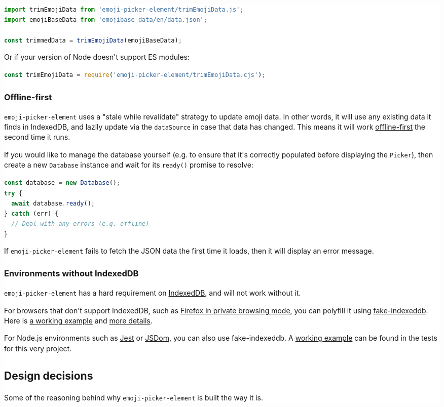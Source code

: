 ```js
import trimEmojiData from 'emoji-picker-element/trimEmojiData.js';
import emojiBaseData from 'emojibase-data/en/data.json';

const trimmedData = trimEmojiData(emojiBaseData);
```

Or if your version of Node doesn't support ES modules:

```js
const trimEmojiData = require('emoji-picker-element/trimEmojiData.cjs');
```

### Offline-first

`emoji-picker-element` uses a "stale while revalidate" strategy to update emoji data. In other words, it will use any existing data it finds in IndexedDB, and lazily update via the `dataSource` in case that data has changed. This means it will work [offline-first](http://offlinefirst.org/) the second time it runs.

If you would like to manage the database yourself (e.g. to ensure that it's correctly populated before displaying the `Picker`), then create a new `Database` instance and wait for its `ready()` promise to resolve:

```js
const database = new Database();
try {
  await database.ready();
} catch (err) {
  // Deal with any errors (e.g. offline)
}
```

If `emoji-picker-element` fails to fetch the JSON data the first time it loads, then it will display an error message.

### Environments without IndexedDB

`emoji-picker-element` has a hard requirement on [IndexedDB](https://developer.mozilla.org/en-US/docs/Glossary/IndexedDB), and will not work without it.

For browsers that don't support IndexedDB, such as [Firefox in private browsing mode](https://bugzilla.mozilla.org/show_bug.cgi?id=1639542), you can polyfill it using [fake-indexeddb](https://github.com/dumbmatter/fakeIndexedDB). Here is [a working example](https://bl.ocks.org/nolanlawson/651e6fbe4356ff098f505e6cc5fb8cd8) and [more details](https://github.com/nolanlawson/emoji-picker-element/issues/9).

For Node.js environments such as [Jest](https://jestjs.io/) or [JSDom](https://github.com/jsdom/jsdom), you can also use fake-indexeddb. A [working example](https://github.com/nolanlawson/emoji-picker-element/blob/39c50c3ce4c4c4d2cd8a15f337a722ad86c739e9/config/jest.setup.js#L28-L29) can be found in the tests for this very project.

## Design decisions

Some of the reasoning behind why `emoji-picker-element` is built the way it is.
